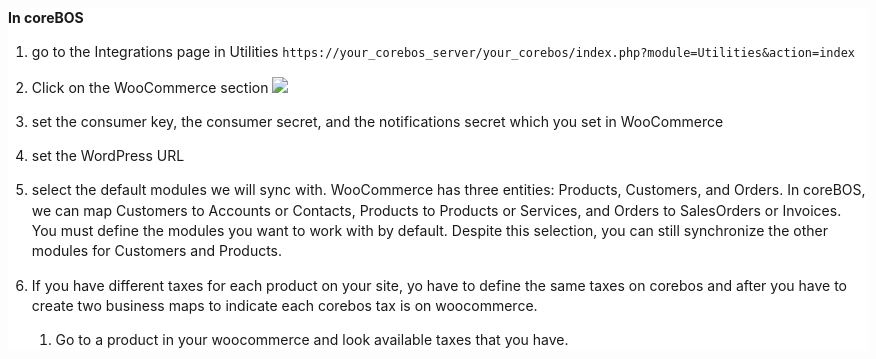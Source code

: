 **In coreBOS**

1.  go to the Integrations page in Utilities `https://your_corebos_server/your_corebos/index.php?module=Utilities&action=index`
2.  Click on the WooCommerce section
    ![](cbwoocommerceconfig.png?width=100%)

3. set the consumer key, the consumer secret, and the notifications secret which you set in WooCommerce
4. set the WordPress URL
5. select the default modules we will sync with. WooCommerce has three entities: Products, Customers, and Orders. In coreBOS, we can map Customers to Accounts or Contacts, Products to Products or Services, and Orders to SalesOrders or Invoices. You must define the modules you want to work with by default. Despite this selection, you can still synchronize the other modules for Customers and Products.
6.  If you have different taxes for each product on your site, yo have to define the same taxes on corebos and after you have to create two business maps to indicate each corebos tax is on woocommerce.
    
    1.  Go to a product in your woocommerce and look available taxes that you have.
    